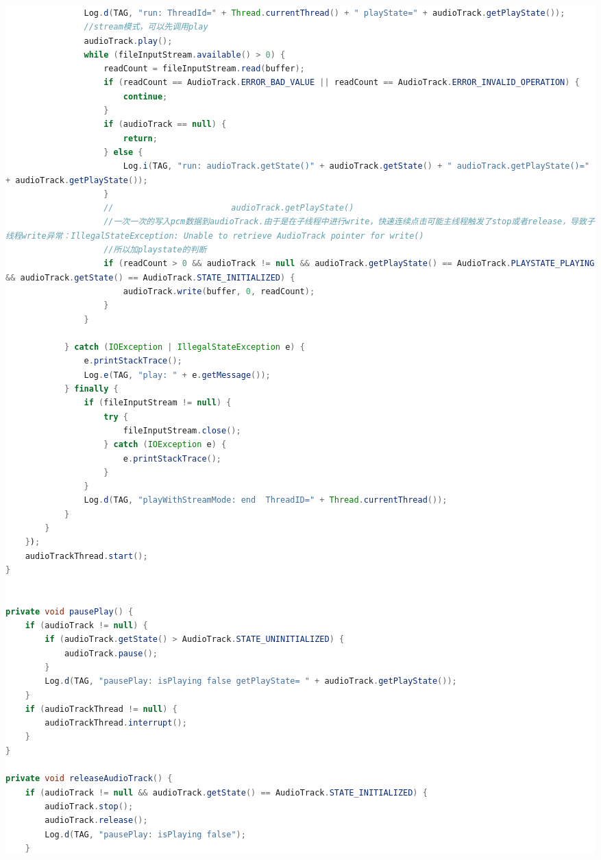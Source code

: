 ```java
                Log.d(TAG, "run: ThreadId=" + Thread.currentThread() + " playState=" + audioTrack.getPlayState());
                //stream模式，可以先调用play
                audioTrack.play();
                while (fileInputStream.available() > 0) {
                    readCount = fileInputStream.read(buffer);
                    if (readCount == AudioTrack.ERROR_BAD_VALUE || readCount == AudioTrack.ERROR_INVALID_OPERATION) {
                        continue;
                    }
                    if (audioTrack == null) {
                        return;
                    } else {
                        Log.i(TAG, "run: audioTrack.getState()" + audioTrack.getState() + " audioTrack.getPlayState()=" + audioTrack.getPlayState());
                    }
                    //                        audioTrack.getPlayState()
                    //一次一次的写入pcm数据到audioTrack.由于是在子线程中进行write，快速连续点击可能主线程触发了stop或者release，导致子线程write异常：IllegalStateException: Unable to retrieve AudioTrack pointer for write()
                    //所以加playstate的判断
                    if (readCount > 0 && audioTrack != null && audioTrack.getPlayState() == AudioTrack.PLAYSTATE_PLAYING && audioTrack.getState() == AudioTrack.STATE_INITIALIZED) {
                        audioTrack.write(buffer, 0, readCount);
                    }
                }

            } catch (IOException | IllegalStateException e) {
                e.printStackTrace();
                Log.e(TAG, "play: " + e.getMessage());
            } finally {
                if (fileInputStream != null) {
                    try {
                        fileInputStream.close();
                    } catch (IOException e) {
                        e.printStackTrace();
                    }
                }
                Log.d(TAG, "playWithStreamMode: end  ThreadID=" + Thread.currentThread());
            }
        }
    });
    audioTrackThread.start();
}


private void pausePlay() {
    if (audioTrack != null) {
        if (audioTrack.getState() > AudioTrack.STATE_UNINITIALIZED) {
            audioTrack.pause();
        }
        Log.d(TAG, "pausePlay: isPlaying false getPlayState= " + audioTrack.getPlayState());
    }
    if (audioTrackThread != null) {
        audioTrackThread.interrupt();
    }
}

private void releaseAudioTrack() {
    if (audioTrack != null && audioTrack.getState() == AudioTrack.STATE_INITIALIZED) {
        audioTrack.stop();
        audioTrack.release();
        Log.d(TAG, "pausePlay: isPlaying false");
    }
```